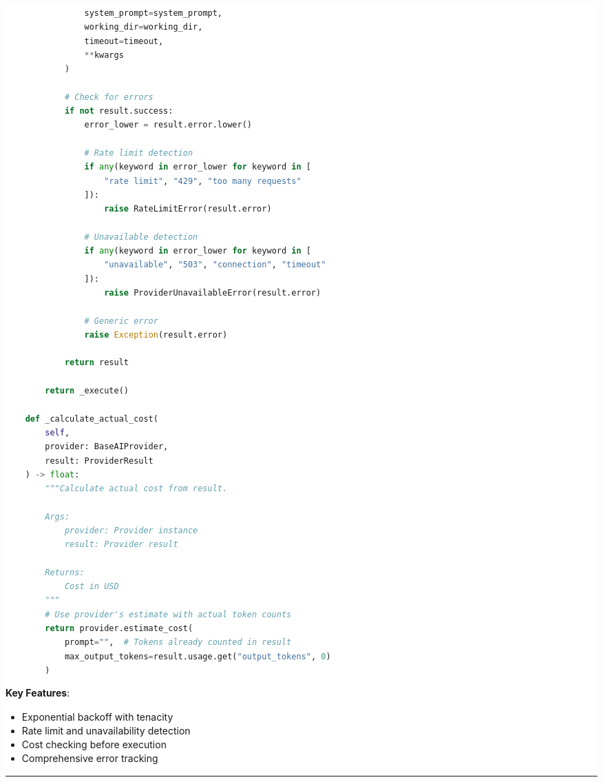 ```python
                system_prompt=system_prompt,
                working_dir=working_dir,
                timeout=timeout,
                **kwargs
            )

            # Check for errors
            if not result.success:
                error_lower = result.error.lower()

                # Rate limit detection
                if any(keyword in error_lower for keyword in [
                    "rate limit", "429", "too many requests"
                ]):
                    raise RateLimitError(result.error)

                # Unavailable detection
                if any(keyword in error_lower for keyword in [
                    "unavailable", "503", "connection", "timeout"
                ]):
                    raise ProviderUnavailableError(result.error)

                # Generic error
                raise Exception(result.error)

            return result

        return _execute()

    def _calculate_actual_cost(
        self,
        provider: BaseAIProvider,
        result: ProviderResult
    ) -> float:
        """Calculate actual cost from result.

        Args:
            provider: Provider instance
            result: Provider result

        Returns:
            Cost in USD
        """
        # Use provider's estimate with actual token counts
        return provider.estimate_cost(
            prompt="",  # Tokens already counted in result
            max_output_tokens=result.usage.get("output_tokens", 0)
        )
```

**Key Features**:
- Exponential backoff with tenacity
- Rate limit and unavailability detection
- Cost checking before execution
- Comprehensive error tracking

---